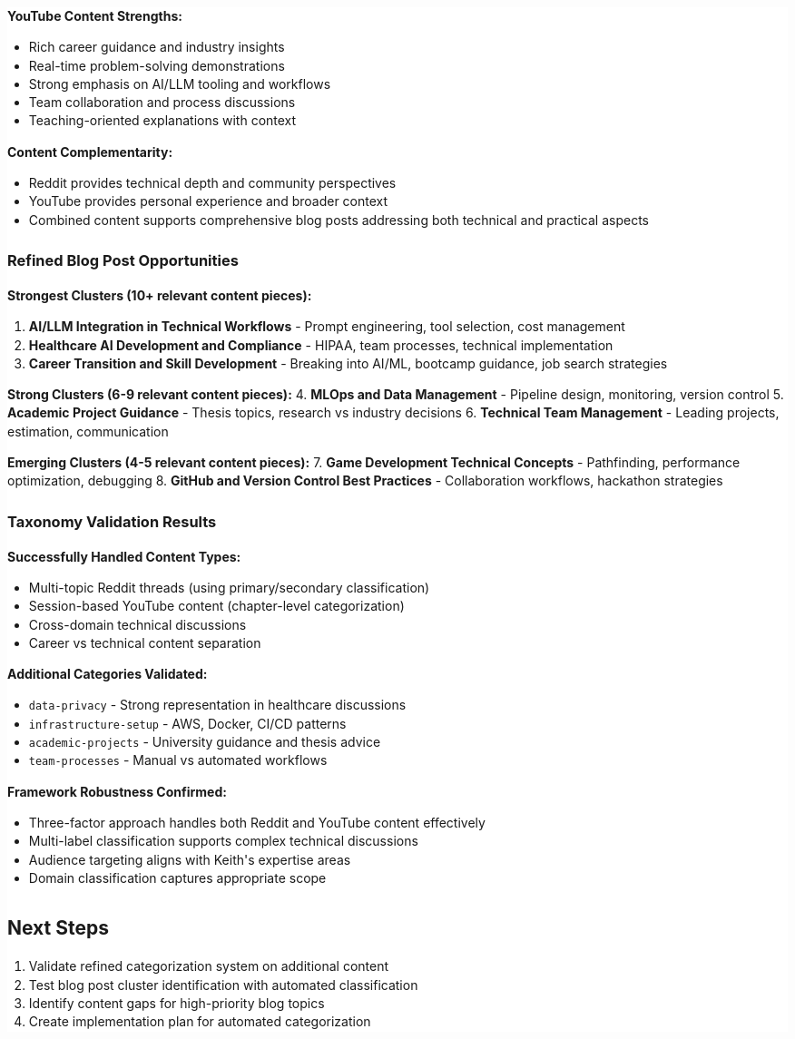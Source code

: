 **YouTube Content Strengths:**
- Rich career guidance and industry insights
- Real-time problem-solving demonstrations
- Strong emphasis on AI/LLM tooling and workflows
- Team collaboration and process discussions
- Teaching-oriented explanations with context

**Content Complementarity:**
- Reddit provides technical depth and community perspectives
- YouTube provides personal experience and broader context
- Combined content supports comprehensive blog posts addressing both technical and practical aspects

### Refined Blog Post Opportunities

**Strongest Clusters (10+ relevant content pieces):**
1. **AI/LLM Integration in Technical Workflows** - Prompt engineering, tool selection, cost management
2. **Healthcare AI Development and Compliance** - HIPAA, team processes, technical implementation
3. **Career Transition and Skill Development** - Breaking into AI/ML, bootcamp guidance, job search strategies

**Strong Clusters (6-9 relevant content pieces):**
4. **MLOps and Data Management** - Pipeline design, monitoring, version control
5. **Academic Project Guidance** - Thesis topics, research vs industry decisions
6. **Technical Team Management** - Leading projects, estimation, communication

**Emerging Clusters (4-5 relevant content pieces):**
7. **Game Development Technical Concepts** - Pathfinding, performance optimization, debugging
8. **GitHub and Version Control Best Practices** - Collaboration workflows, hackathon strategies

### Taxonomy Validation Results

**Successfully Handled Content Types:**
- Multi-topic Reddit threads (using primary/secondary classification)
- Session-based YouTube content (chapter-level categorization)
- Cross-domain technical discussions
- Career vs technical content separation

**Additional Categories Validated:**
- `data-privacy` - Strong representation in healthcare discussions
- `infrastructure-setup` - AWS, Docker, CI/CD patterns
- `academic-projects` - University guidance and thesis advice
- `team-processes` - Manual vs automated workflows

**Framework Robustness Confirmed:**
- Three-factor approach handles both Reddit and YouTube content effectively
- Multi-label classification supports complex technical discussions
- Audience targeting aligns with Keith's expertise areas
- Domain classification captures appropriate scope

## Next Steps

1. Validate refined categorization system on additional content
2. Test blog post cluster identification with automated classification
3. Identify content gaps for high-priority blog topics
4. Create implementation plan for automated categorization

